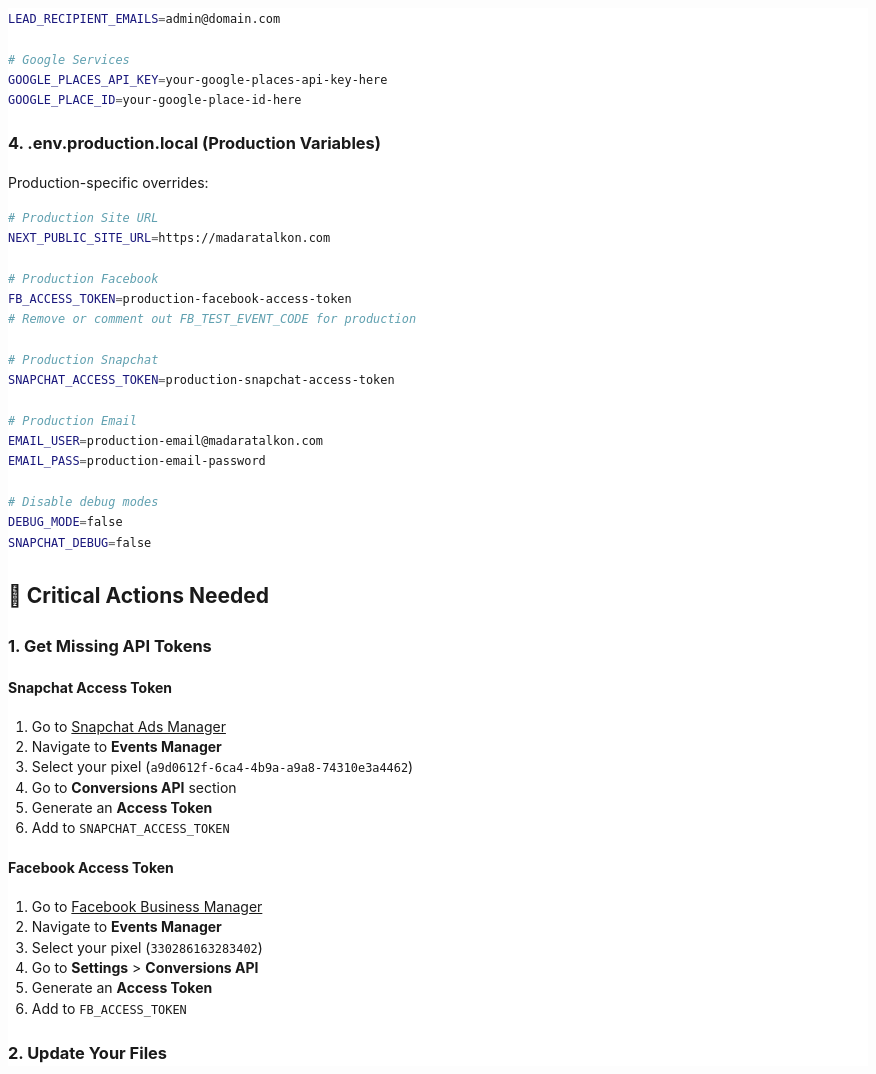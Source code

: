 ```bash
LEAD_RECIPIENT_EMAILS=admin@domain.com

# Google Services
GOOGLE_PLACES_API_KEY=your-google-places-api-key-here
GOOGLE_PLACE_ID=your-google-place-id-here
```

### **4. .env.production.local (Production Variables)**
Production-specific overrides:
```bash
# Production Site URL
NEXT_PUBLIC_SITE_URL=https://madaratalkon.com

# Production Facebook
FB_ACCESS_TOKEN=production-facebook-access-token
# Remove or comment out FB_TEST_EVENT_CODE for production

# Production Snapchat
SNAPCHAT_ACCESS_TOKEN=production-snapchat-access-token

# Production Email
EMAIL_USER=production-email@madaratalkon.com
EMAIL_PASS=production-email-password

# Disable debug modes
DEBUG_MODE=false
SNAPCHAT_DEBUG=false
```

## 🚨 **Critical Actions Needed**

### **1. Get Missing API Tokens**

#### **Snapchat Access Token**
1. Go to [Snapchat Ads Manager](https://ads.snapchat.com/manager)
2. Navigate to **Events Manager**
3. Select your pixel (`a9d0612f-6ca4-4b9a-a9a8-74310e3a4462`)
4. Go to **Conversions API** section
5. Generate an **Access Token**
6. Add to `SNAPCHAT_ACCESS_TOKEN`

#### **Facebook Access Token**
1. Go to [Facebook Business Manager](https://business.facebook.com)
2. Navigate to **Events Manager**
3. Select your pixel (`330286163283402`)
4. Go to **Settings** > **Conversions API**
5. Generate an **Access Token**
6. Add to `FB_ACCESS_TOKEN`

### **2. Update Your Files**
